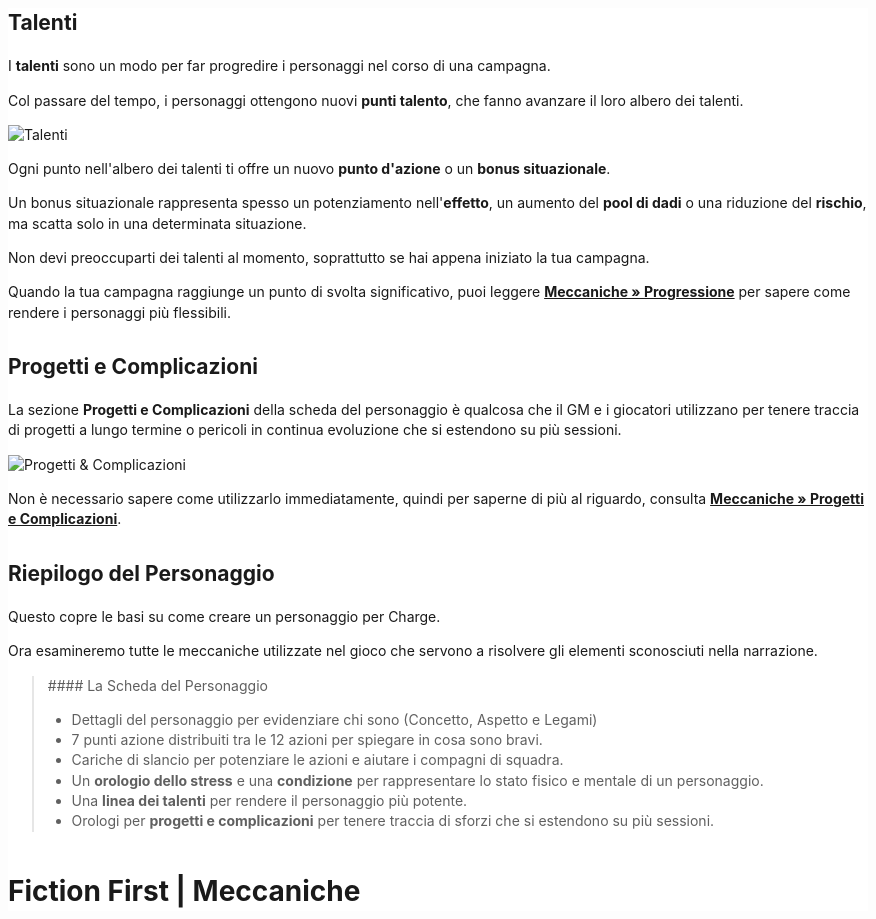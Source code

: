 ## Talenti

I **talenti** sono un modo per far progredire i personaggi nel corso di una campagna.

Col passare del tempo, i personaggi ottengono nuovi **punti talento**, che fanno avanzare il loro albero dei talenti.

![Talenti](./images/talents_ita.png)

Ogni punto nell'albero dei talenti ti offre un nuovo **punto d'azione** o un **bonus situazionale**.

Un bonus situazionale rappresenta spesso un potenziamento nell'**effetto**, un aumento del **pool di dadi** o una riduzione del **rischio**, ma scatta solo in una determinata situazione.

Non devi preoccuparti dei talenti al momento, soprattutto se hai appena iniziato la tua campagna.

Quando la tua campagna raggiunge un punto di svolta significativo, puoi leggere [**Meccaniche&nbsp;»&nbsp;Progressione**](progressione#traguardi) per sapere come rendere i personaggi più flessibili.

## Progetti e Complicazioni


La sezione **Progetti e Complicazioni** della scheda del personaggio è qualcosa che il GM e i giocatori utilizzano per tenere traccia di progetti a lungo termine o pericoli in continua evoluzione che si estendono su più sessioni.

![Progetti & Complicazioni](./images/project-complications_ita.png)

Non è necessario sapere come utilizzarlo immediatamente, quindi per saperne di più al riguardo, consulta [**Meccaniche&nbsp;»&nbsp;Progetti e Complicazioni**](progetti-e-complicazioni).

## Riepilogo del Personaggio


Questo copre le basi su come creare un personaggio per Charge.

Ora esamineremo tutte le meccaniche utilizzate nel gioco che servono a risolvere gli elementi sconosciuti nella narrazione.

> \#### La Scheda del Personaggio
>
> - Dettagli del personaggio per evidenziare chi sono (Concetto, Aspetto e Legami)
> - 7 punti azione distribuiti tra le 12 azioni per spiegare in cosa sono bravi.
> - Cariche di slancio per potenziare le azioni e aiutare i compagni di squadra.
> - Un **orologio dello stress** e una **condizione** per rappresentare lo stato fisico e mentale di un personaggio.
> - Una **linea dei talenti** per rendere il personaggio più potente.
> - Orologi per **progetti e complicazioni** per tenere traccia di sforzi che si estendono su più sessioni.

# Fiction First | Meccaniche

